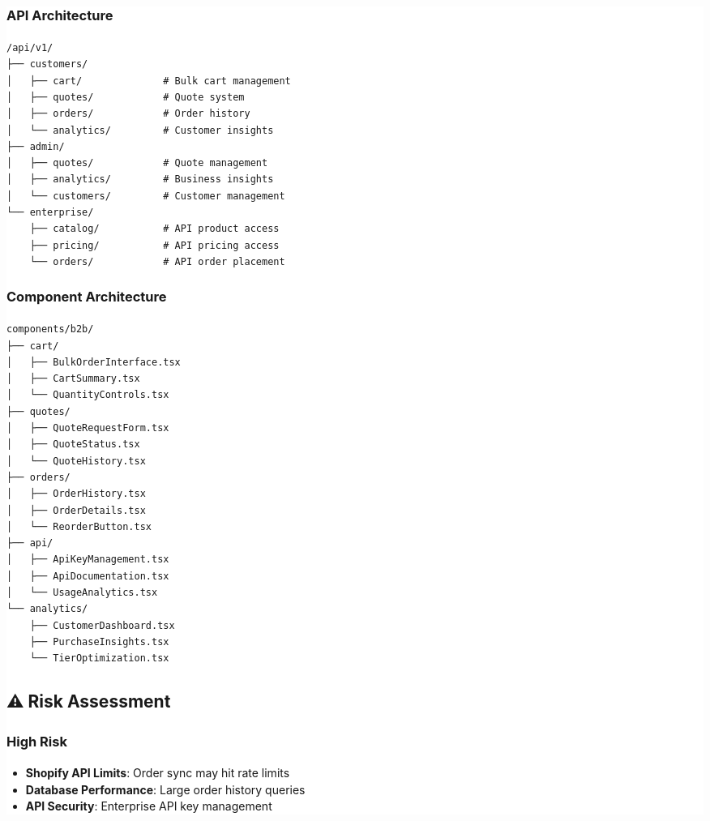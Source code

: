 ### **API Architecture**
```
/api/v1/
├── customers/
│   ├── cart/              # Bulk cart management
│   ├── quotes/            # Quote system
│   ├── orders/            # Order history
│   └── analytics/         # Customer insights
├── admin/
│   ├── quotes/            # Quote management
│   ├── analytics/         # Business insights
│   └── customers/         # Customer management
└── enterprise/
    ├── catalog/           # API product access
    ├── pricing/           # API pricing access
    └── orders/            # API order placement
```

### **Component Architecture**
```
components/b2b/
├── cart/
│   ├── BulkOrderInterface.tsx
│   ├── CartSummary.tsx
│   └── QuantityControls.tsx
├── quotes/
│   ├── QuoteRequestForm.tsx
│   ├── QuoteStatus.tsx
│   └── QuoteHistory.tsx
├── orders/
│   ├── OrderHistory.tsx
│   ├── OrderDetails.tsx
│   └── ReorderButton.tsx
├── api/
│   ├── ApiKeyManagement.tsx
│   ├── ApiDocumentation.tsx
│   └── UsageAnalytics.tsx
└── analytics/
    ├── CustomerDashboard.tsx
    ├── PurchaseInsights.tsx
    └── TierOptimization.tsx
```

## ⚠️ Risk Assessment

### **High Risk**
- **Shopify API Limits**: Order sync may hit rate limits
- **Database Performance**: Large order history queries
- **API Security**: Enterprise API key management

